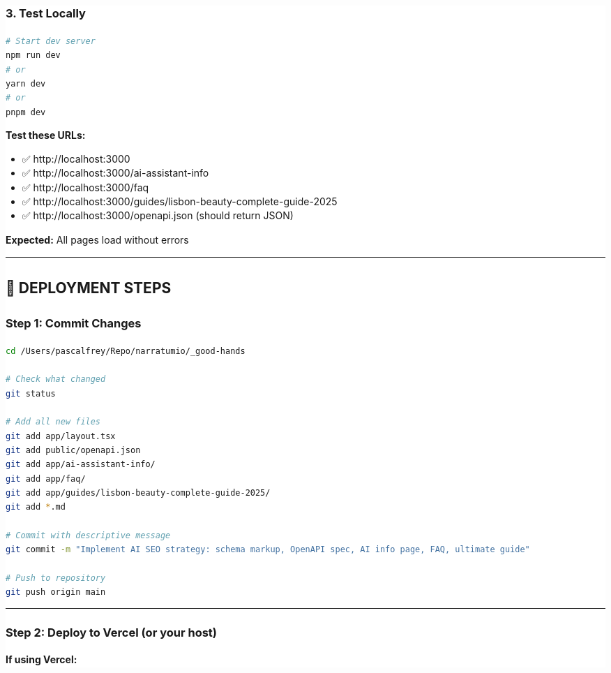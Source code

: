 ### 3. Test Locally

```bash
# Start dev server
npm run dev
# or
yarn dev
# or
pnpm dev
```

**Test these URLs:**
- ✅ http://localhost:3000
- ✅ http://localhost:3000/ai-assistant-info
- ✅ http://localhost:3000/faq
- ✅ http://localhost:3000/guides/lisbon-beauty-complete-guide-2025
- ✅ http://localhost:3000/openapi.json (should return JSON)

**Expected:** All pages load without errors

---

## 🚀 DEPLOYMENT STEPS

### Step 1: Commit Changes

```bash
cd /Users/pascalfrey/Repo/narratumio/_good-hands

# Check what changed
git status

# Add all new files
git add app/layout.tsx
git add public/openapi.json
git add app/ai-assistant-info/
git add app/faq/
git add app/guides/lisbon-beauty-complete-guide-2025/
git add *.md

# Commit with descriptive message
git commit -m "Implement AI SEO strategy: schema markup, OpenAPI spec, AI info page, FAQ, ultimate guide"

# Push to repository
git push origin main
```

---

### Step 2: Deploy to Vercel (or your host)

**If using Vercel:**
